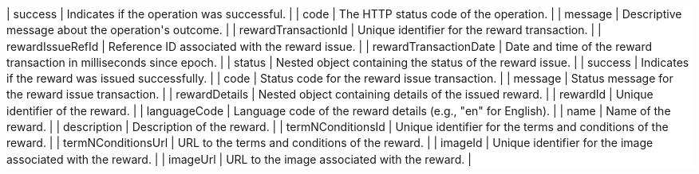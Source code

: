 | success                | Indicates if the operation was successful.                                                                                                                                                                                                                                             |
| code                   | The HTTP status code of the operation.                                                                                                                                                                                                                                                 |
| message                | Descriptive message about the operation's outcome.                                                                                                                                                                                                                                     |
| rewardTransactionId    | Unique identifier for the reward transaction.                                                                                                                                                                                                                                          |
| rewardIssueRefId       | Reference ID associated with the reward issue.                                                                                                                                                                                                                                         |
| rewardTransactionDate  | Date and time of the reward transaction in milliseconds since epoch.                                                                                                                                                                                                                   |
| status                 | Nested object containing the status of the reward issue.                                                                                                                                                                                                                               |
| success                | Indicates if the reward was issued successfully.                                                                                                                                                                                                                                       |
| code                   | Status code for the reward issue transaction.                                                                                                                                                                                                                                          |
| message                | Status message for the reward issue transaction.                                                                                                                                                                                                                                       |
| rewardDetails          | Nested object containing details of the issued reward.                                                                                                                                                                                                                                 |
| rewardId               | Unique identifier of the reward.                                                                                                                                                                                                                                                       |
| languageCode           | Language code of the reward details (e.g., "en" for English).                                                                                                                                                                                                                          |
| name                   | Name of the reward.                                                                                                                                                                                                                                                                    |
| description            | Description of the reward.                                                                                                                                                                                                                                                             |
| termNConditionsId      | Unique identifier for the terms and conditions of the reward.                                                                                                                                                                                                                          |
| termNConditionsUrl     | URL to the terms and conditions of the reward.                                                                                                                                                                                                                                         |
| imageId                | Unique identifier for the image associated with the reward.                                                                                                                                                                                                                            |
| imageUrl               | URL to the image associated with the reward.                                                                                                                                                                                                                                           |